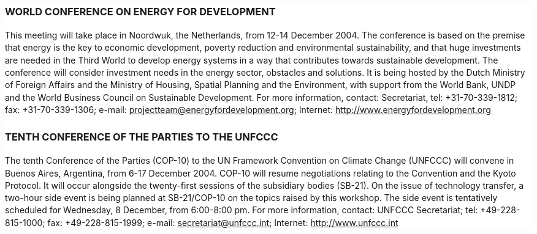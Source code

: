 ### WORLD CONFERENCE ON ENERGY FOR DEVELOPMENT

This meeting will take  place in Noordwuk, the Netherlands, from 12-14 December 2004. The  conference is based on the premise that energy is the key to  economic development, poverty reduction and environmental  sustainability, and that huge investments are needed in the Third  World to develop energy systems in a way that contributes towards  sustainable development. The conference will consider investment  needs in the energy sector, obstacles and solutions. It is being  hosted by the Dutch Ministry of Foreign Affairs and the Ministry  of Housing, Spatial Planning and the Environment, with support  from the World Bank, UNDP and the World Business Council on  Sustainable Development. For more information, contact:  Secretariat, tel: +31-70-339-1812; fax: +31-70-339-1306; e-mail:  projectteam@energyfordevelopment.org; Internet:  http://www.energyfordevelopment.org

### TENTH CONFERENCE OF THE PARTIES TO THE UNFCCC

The tenth Conference  of the Parties (COP-10) to the UN Framework Convention on Climate  Change (UNFCCC) will convene in Buenos Aires, Argentina, from 6-17  December 2004. COP-10 will resume negotiations relating to the  Convention and the Kyoto Protocol. It will occur alongside the  twenty-first sessions of the subsidiary bodies (SB-21). On the  issue of technology transfer, a two-hour side event is being  planned at SB-21/COP-10 on the topics raised by this workshop. The  side event is tentatively scheduled for Wednesday, 8 December,  from 6:00-8:00 pm. For more information, contact: UNFCCC  Secretariat; tel: +49-228-815-1000; fax: +49-228-815-1999; e-mail:  secretariat@unfccc.int; Internet: http://www.unfccc.int